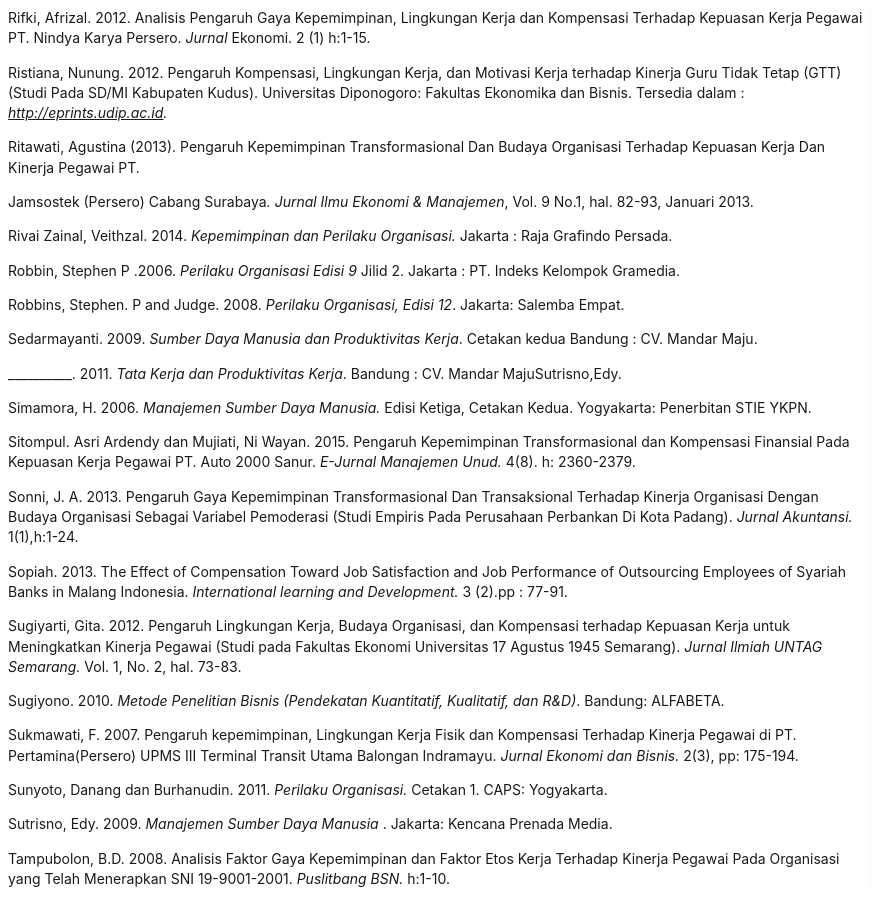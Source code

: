 <p><span class="font3">Rifki, Afrizal. 2012. Analisis Pengaruh Gaya Kepemimpinan, Lingkungan Kerja dan Kompensasi Terhadap Kepuasan Kerja Pegawai PT. Nindya Karya Persero. </span><span class="font3" style="font-style:italic;">Jurnal</span><span class="font3"> Ekonomi. 2 (1) h:1-15.</span></p>
<p><span class="font3">Ristiana, Nunung. 2012. Pengaruh Kompensasi, Lingkungan Kerja, dan Motivasi Kerja terhadap Kinerja Guru Tidak Tetap (GTT) (Studi Pada SD/MI Kabupaten Kudus). Universitas Diponogoro: Fakultas Ekonomika dan Bisnis. Tersedia dalam : </span><a href="http://eprints.udip.ac.id"><span class="font3" style="font-style:italic;text-decoration:underline;">http://eprints.udip.ac.id</span></a><span class="font3" style="font-style:italic;">.</span></p>
<p><span class="font3">Ritawati, Agustina (2013). Pengaruh Kepemimpinan Transformasional Dan Budaya Organisasi Terhadap Kepuasan Kerja Dan Kinerja Pegawai PT.</span></p>
<p><span class="font3">Jamsostek (Persero) Cabang Surabaya</span><span class="font3" style="font-style:italic;">. Jurnal Ilmu Ekonomi &amp;&nbsp;Manajemen</span><span class="font3">, Vol. 9 No.1, hal. 82-93, Januari 2013.</span></p>
<p><span class="font3">Rivai Zainal, Veithzal. 2014. </span><span class="font3" style="font-style:italic;">Kepemimpinan dan Perilaku Organisasi.</span><span class="font3"> Jakarta : Raja Grafindo Persada.</span></p>
<p><span class="font3">Robbin, Stephen P .2006. </span><span class="font3" style="font-style:italic;">Perilaku Organisasi Edisi 9</span><span class="font3"> Jilid 2. Jakarta : PT. Indeks Kelompok Gramedia.</span></p>
<p><span class="font3">Robbins, Stephen. P and Judge. 2008. </span><span class="font3" style="font-style:italic;">Perilaku Organisasi, Edisi 12</span><span class="font3">. Jakarta: Salemba Empat.</span></p>
<p><span class="font3">Sedarmayanti. 2009. </span><span class="font3" style="font-style:italic;">Sumber Daya Manusia dan Produktivitas Kerja</span><span class="font3">. Cetakan kedua Bandung : CV. Mandar Maju.</span></p>
<p><span class="font3">__________. 2011. </span><span class="font3" style="font-style:italic;">Tata Kerja dan Produktivitas Kerja</span><span class="font3">. Bandung : CV. Mandar MajuSutrisno,Edy.</span></p>
<p><span class="font3">Simamora, H. 2006. </span><span class="font3" style="font-style:italic;">Manajemen Sumber Daya Manusia.</span><span class="font3"> Edisi Ketiga, Cetakan Kedua. Yogyakarta: Penerbitan STIE YKPN.</span></p>
<p><span class="font3">Sitompul. Asri Ardendy dan Mujiati, Ni Wayan. 2015. Pengaruh Kepemimpinan Transformasional dan Kompensasi Finansial Pada Kepuasan Kerja Pegawai PT. Auto 2000 Sanur. </span><span class="font3" style="font-style:italic;">E-Jurnal Manajemen Unud.</span><span class="font3"> 4(8). h: 2360-2379.</span></p>
<p><span class="font3">Sonni, J. A. 2013. Pengaruh Gaya Kepemimpinan Transformasional Dan Transaksional Terhadap Kinerja Organisasi Dengan Budaya Organisasi Sebagai Variabel Pemoderasi (Studi Empiris Pada Perusahaan Perbankan Di Kota Padang). </span><span class="font3" style="font-style:italic;">Jurnal Akuntansi.</span><span class="font3"> 1(1),h:1-24.</span></p>
<p><span class="font3">Sopiah. 2013. The Effect of Compensation Toward Job Satisfaction and Job Performance of Outsourcing Employees of Syariah Banks in Malang Indonesia. </span><span class="font3" style="font-style:italic;">International learning and Development.</span><span class="font3"> 3 (2).pp : 77-91.</span></p>
<p><span class="font3">Sugiyarti, Gita. 2012. Pengaruh Lingkungan Kerja, Budaya Organisasi, dan Kompensasi terhadap Kepuasan Kerja untuk Meningkatkan Kinerja Pegawai (Studi pada Fakultas Ekonomi Universitas 17 Agustus 1945 Semarang). </span><span class="font3" style="font-style:italic;">Jurnal Ilmiah UNTAG Semarang.</span><span class="font3"> Vol. 1, No. 2, hal. 73-83.</span></p>
<p><span class="font3">Sugiyono. 2010. </span><span class="font3" style="font-style:italic;">Metode Penelitian Bisnis (Pendekatan Kuantitatif, Kualitatif, dan R&amp;D)</span><span class="font3">. Bandung: ALFABETA.</span></p>
<p><span class="font3">Sukmawati, F. 2007. Pengaruh kepemimpinan, Lingkungan Kerja Fisik dan Kompensasi Terhadap Kinerja Pegawai di PT. Pertamina(Persero) UPMS III Terminal Transit Utama Balongan Indramayu. </span><span class="font3" style="font-style:italic;">Jurnal Ekonomi dan Bisnis.</span><span class="font3"> 2(3), pp: 175-194.</span></p>
<p><span class="font3">Sunyoto, Danang dan Burhanudin. 2011. </span><span class="font3" style="font-style:italic;">Perilaku Organisasi.</span><span class="font3"> Cetakan 1. CAPS: Yogyakarta.</span></p>
<p><span class="font3">Sutrisno, Edy. 2009. </span><span class="font3" style="font-style:italic;">Manajemen Sumber Daya Manusia</span><span class="font3"> . Jakarta: Kencana Prenada Media.</span></p>
<p><span class="font3">Tampubolon, B.D. 2008. Analisis Faktor Gaya Kepemimpinan dan Faktor Etos Kerja Terhadap Kinerja Pegawai Pada Organisasi yang Telah Menerapkan SNI 19-9001-2001. </span><span class="font3" style="font-style:italic;">Puslitbang BSN.</span><span class="font3"> h:1-10.</span></p>